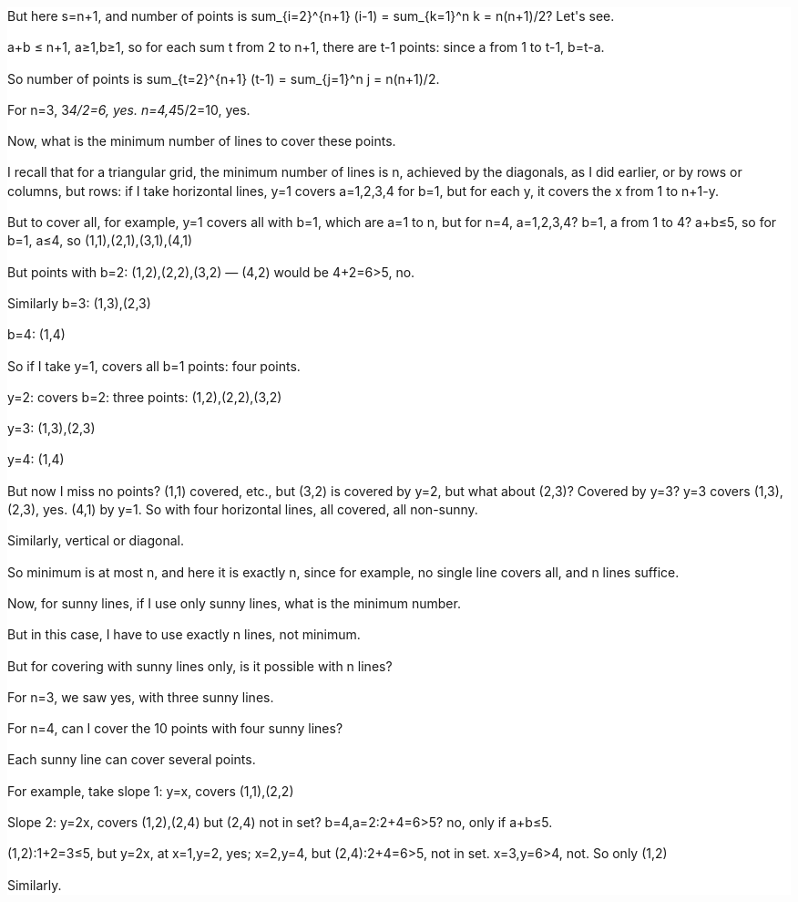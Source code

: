 But here s=n+1, and number of points is sum_{i=2}^{n+1} (i-1) = sum_{k=1}^n k = n(n+1)/2? Let's see.

a+b ≤ n+1, a≥1,b≥1, so for each sum t from 2 to n+1, there are t-1 points: since a from 1 to t-1, b=t-a.

So number of points is sum_{t=2}^{n+1} (t-1) = sum_{j=1}^n j = n(n+1)/2.

For n=3, 3*4/2=6, yes. n=4,4*5/2=10, yes.

Now, what is the minimum number of lines to cover these points.

I recall that for a triangular grid, the minimum number of lines is n, achieved by the diagonals, as I did earlier, or by rows or columns, but rows: if I take horizontal lines, y=1 covers a=1,2,3,4 for b=1, but for each y, it covers the x from 1 to n+1-y.

But to cover all, for example, y=1 covers all with b=1, which are a=1 to n, but for n=4, a=1,2,3,4? b=1, a from 1 to 4? a+b≤5, so for b=1, a≤4, so (1,1),(2,1),(3,1),(4,1)

But points with b=2: (1,2),(2,2),(3,2) — (4,2) would be 4+2=6>5, no.

Similarly b=3: (1,3),(2,3)

b=4: (1,4)

So if I take y=1, covers all b=1 points: four points.

y=2: covers b=2: three points: (1,2),(2,2),(3,2)

y=3: (1,3),(2,3)

y=4: (1,4)

But now I miss no points? (1,1) covered, etc., but (3,2) is covered by y=2, but what about (2,3)? Covered by y=3? y=3 covers (1,3),(2,3), yes. (4,1) by y=1. So with four horizontal lines, all covered, all non-sunny.

Similarly, vertical or diagonal.

So minimum is at most n, and here it is exactly n, since for example, no single line covers all, and n lines suffice.

Now, for sunny lines, if I use only sunny lines, what is the minimum number.

But in this case, I have to use exactly n lines, not minimum.

But for covering with sunny lines only, is it possible with n lines?

For n=3, we saw yes, with three sunny lines.

For n=4, can I cover the 10 points with four sunny lines?

Each sunny line can cover several points.

For example, take slope 1: y=x, covers (1,1),(2,2)

Slope 2: y=2x, covers (1,2),(2,4) but (2,4) not in set? b=4,a=2:2+4=6>5? no, only if a+b≤5.

(1,2):1+2=3≤5, but y=2x, at x=1,y=2, yes; x=2,y=4, but (2,4):2+4=6>5, not in set. x=3,y=6>4, not. So only (1,2)

Similarly.
